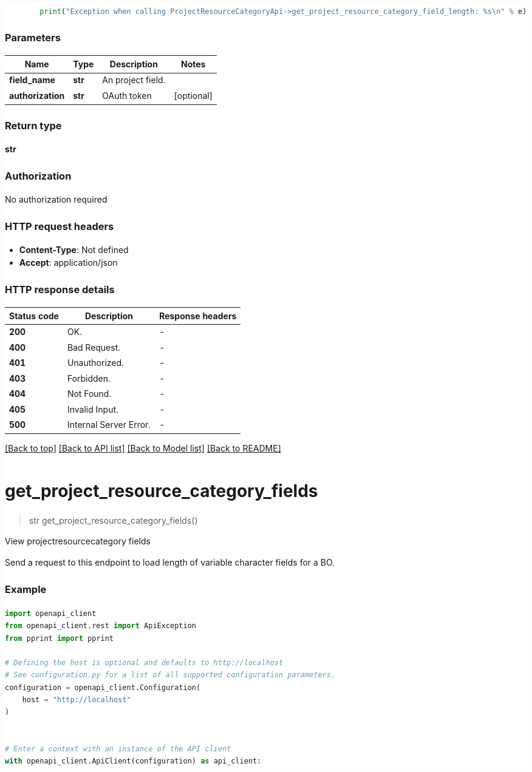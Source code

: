```python
        print("Exception when calling ProjectResourceCategoryApi->get_project_resource_category_field_length: %s\n" % e)
```



### Parameters


Name | Type | Description  | Notes
------------- | ------------- | ------------- | -------------
 **field_name** | **str**| An project field. | 
 **authorization** | **str**| OAuth token | [optional] 

### Return type

**str**

### Authorization

No authorization required

### HTTP request headers

 - **Content-Type**: Not defined
 - **Accept**: application/json

### HTTP response details

| Status code | Description | Response headers |
|-------------|-------------|------------------|
**200** | OK. |  -  |
**400** | Bad Request. |  -  |
**401** | Unauthorized. |  -  |
**403** | Forbidden. |  -  |
**404** | Not Found. |  -  |
**405** | Invalid Input. |  -  |
**500** | Internal Server Error. |  -  |

[[Back to top]](#) [[Back to API list]](../README.md#documentation-for-api-endpoints) [[Back to Model list]](../README.md#documentation-for-models) [[Back to README]](../README.md)

# **get_project_resource_category_fields**
> str get_project_resource_category_fields()

View projectresourcecategory fields

Send a request to this endpoint to load length of variable character fields for a BO.

### Example


```python
import openapi_client
from openapi_client.rest import ApiException
from pprint import pprint

# Defining the host is optional and defaults to http://localhost
# See configuration.py for a list of all supported configuration parameters.
configuration = openapi_client.Configuration(
    host = "http://localhost"
)


# Enter a context with an instance of the API client
with openapi_client.ApiClient(configuration) as api_client:
```